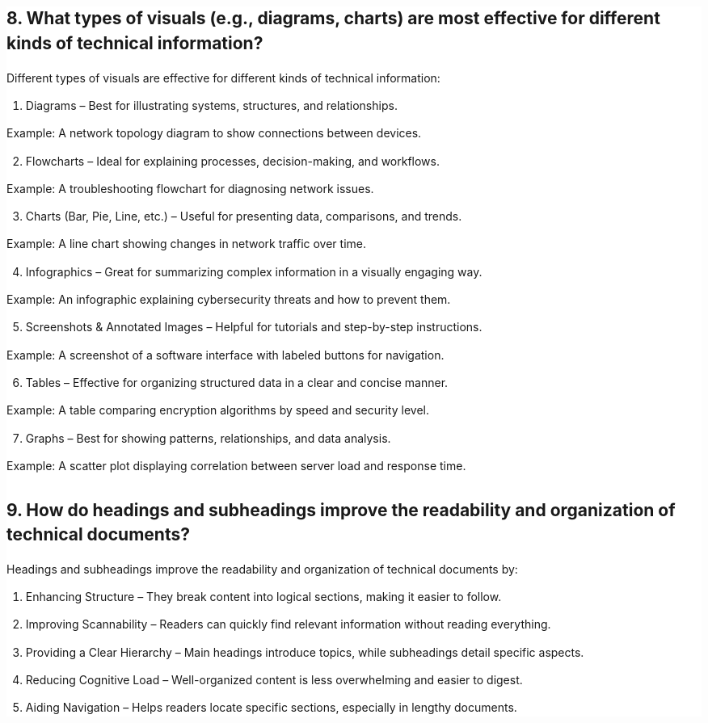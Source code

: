 ## 8. What types of visuals (e.g., diagrams, charts) are most effective for different kinds of technical information?

Different types of visuals are effective for different kinds of technical information:

1. Diagrams – Best for illustrating systems, structures, and relationships.

Example: A network topology diagram to show connections between devices.



2. Flowcharts – Ideal for explaining processes, decision-making, and workflows.

Example: A troubleshooting flowchart for diagnosing network issues.



3. Charts (Bar, Pie, Line, etc.) – Useful for presenting data, comparisons, and trends.

Example: A line chart showing changes in network traffic over time.



4. Infographics – Great for summarizing complex information in a visually engaging way.

Example: An infographic explaining cybersecurity threats and how to prevent them.



5. Screenshots & Annotated Images – Helpful for tutorials and step-by-step instructions.

Example: A screenshot of a software interface with labeled buttons for navigation.



6. Tables – Effective for organizing structured data in a clear and concise manner.

Example: A table comparing encryption algorithms by speed and security level.



7. Graphs – Best for showing patterns, relationships, and data analysis.

Example: A scatter plot displaying correlation between server load and response time.


## 9. How do headings and subheadings improve the readability and organization of technical documents?

Headings and subheadings improve the readability and organization of technical documents by:

1. Enhancing Structure – They break content into logical sections, making it easier to follow.


2. Improving Scannability – Readers can quickly find relevant information without reading everything.


3. Providing a Clear Hierarchy – Main headings introduce topics, while subheadings detail specific aspects.


4. Reducing Cognitive Load – Well-organized content is less overwhelming and easier to digest.


5. Aiding Navigation – Helps readers locate specific sections, especially in lengthy documents.
